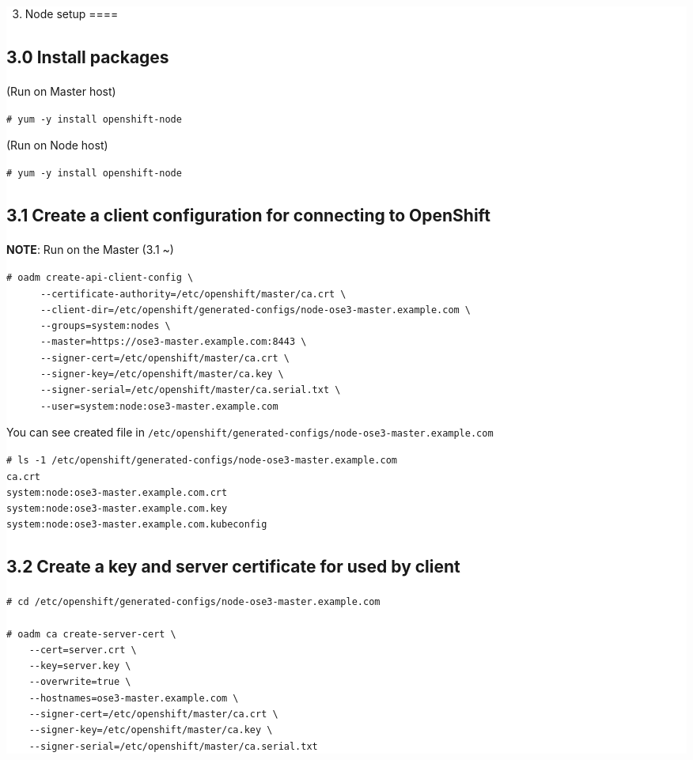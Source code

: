 
3. Node setup
====

3.0 Install packages
---

(Run on Master host)
~~~
# yum -y install openshift-node
~~~

(Run on Node host)
~~~
# yum -y install openshift-node
~~~

3.1 Create a client configuration for connecting to OpenShift
---

**NOTE**: Run on the Master (3.1 ~)

~~~
# oadm create-api-client-config \
      --certificate-authority=/etc/openshift/master/ca.crt \
      --client-dir=/etc/openshift/generated-configs/node-ose3-master.example.com \
      --groups=system:nodes \
      --master=https://ose3-master.example.com:8443 \
      --signer-cert=/etc/openshift/master/ca.crt \
      --signer-key=/etc/openshift/master/ca.key \
      --signer-serial=/etc/openshift/master/ca.serial.txt \
      --user=system:node:ose3-master.example.com
~~~

You can see created file in `/etc/openshift/generated-configs/node-ose3-master.example.com`

~~~
# ls -1 /etc/openshift/generated-configs/node-ose3-master.example.com
ca.crt
system:node:ose3-master.example.com.crt
system:node:ose3-master.example.com.key
system:node:ose3-master.example.com.kubeconfig
~~~


3.2 Create a key and server certificate for used by client
---

~~~
# cd /etc/openshift/generated-configs/node-ose3-master.example.com

# oadm ca create-server-cert \
    --cert=server.crt \
    --key=server.key \
    --overwrite=true \
    --hostnames=ose3-master.example.com \
    --signer-cert=/etc/openshift/master/ca.crt \
    --signer-key=/etc/openshift/master/ca.key \
    --signer-serial=/etc/openshift/master/ca.serial.txt
~~~
